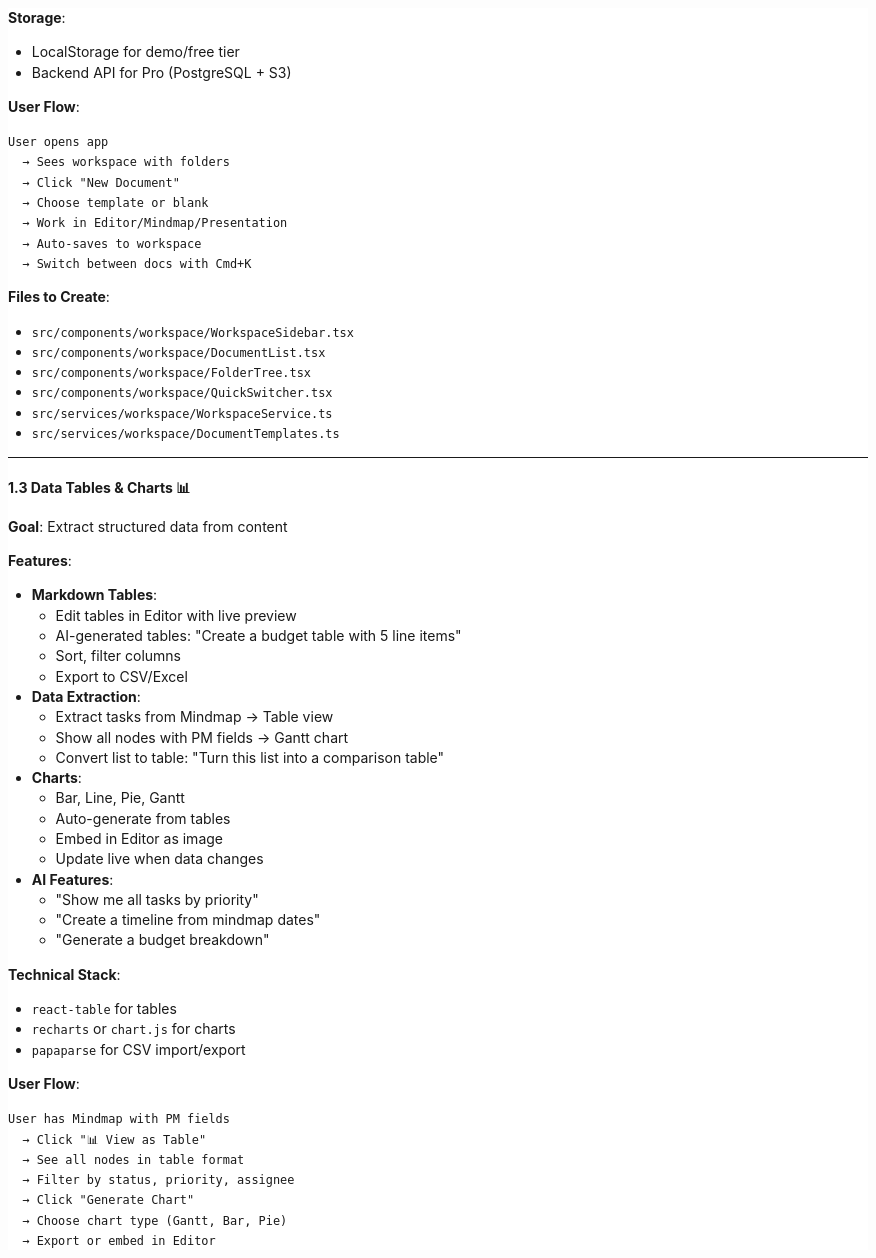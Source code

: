 **Storage**:
- LocalStorage for demo/free tier
- Backend API for Pro (PostgreSQL + S3)

**User Flow**:
```
User opens app
  → Sees workspace with folders
  → Click "New Document"
  → Choose template or blank
  → Work in Editor/Mindmap/Presentation
  → Auto-saves to workspace
  → Switch between docs with Cmd+K
```

**Files to Create**:
- `src/components/workspace/WorkspaceSidebar.tsx`
- `src/components/workspace/DocumentList.tsx`
- `src/components/workspace/FolderTree.tsx`
- `src/components/workspace/QuickSwitcher.tsx`
- `src/services/workspace/WorkspaceService.ts`
- `src/services/workspace/DocumentTemplates.ts`

---

#### 1.3 Data Tables & Charts 📊
**Goal**: Extract structured data from content

**Features**:
- **Markdown Tables**:
  - Edit tables in Editor with live preview
  - AI-generated tables: "Create a budget table with 5 line items"
  - Sort, filter columns
  - Export to CSV/Excel
- **Data Extraction**:
  - Extract tasks from Mindmap → Table view
  - Show all nodes with PM fields → Gantt chart
  - Convert list to table: "Turn this list into a comparison table"
- **Charts**:
  - Bar, Line, Pie, Gantt
  - Auto-generate from tables
  - Embed in Editor as image
  - Update live when data changes
- **AI Features**:
  - "Show me all tasks by priority"
  - "Create a timeline from mindmap dates"
  - "Generate a budget breakdown"

**Technical Stack**:
- `react-table` for tables
- `recharts` or `chart.js` for charts
- `papaparse` for CSV import/export

**User Flow**:
```
User has Mindmap with PM fields
  → Click "📊 View as Table"
  → See all nodes in table format
  → Filter by status, priority, assignee
  → Click "Generate Chart"
  → Choose chart type (Gantt, Bar, Pie)
  → Export or embed in Editor
```
